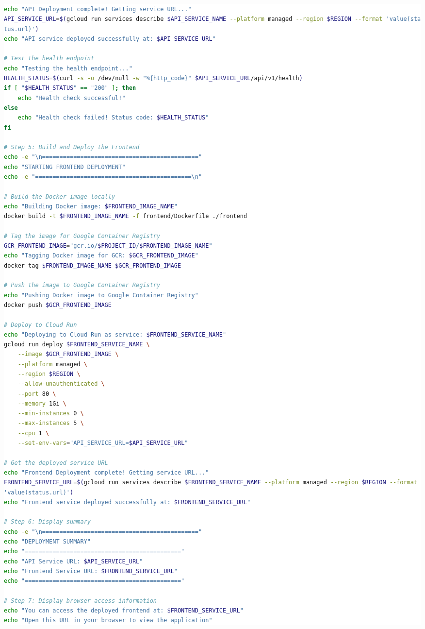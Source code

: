 ```bash
echo "API Deployment complete! Getting service URL..."
API_SERVICE_URL=$(gcloud run services describe $API_SERVICE_NAME --platform managed --region $REGION --format 'value(status.url)')
echo "API service deployed successfully at: $API_SERVICE_URL"

# Test the health endpoint
echo "Testing the health endpoint..."
HEALTH_STATUS=$(curl -s -o /dev/null -w "%{http_code}" $API_SERVICE_URL/api/v1/health)
if [ "$HEALTH_STATUS" == "200" ]; then
    echo "Health check successful!"
else
    echo "Health check failed! Status code: $HEALTH_STATUS"
fi

# Step 5: Build and Deploy the Frontend
echo -e "\n============================================="
echo "STARTING FRONTEND DEPLOYMENT"
echo -e "=============================================\n"

# Build the Docker image locally
echo "Building Docker image: $FRONTEND_IMAGE_NAME"
docker build -t $FRONTEND_IMAGE_NAME -f frontend/Dockerfile ./frontend

# Tag the image for Google Container Registry
GCR_FRONTEND_IMAGE="gcr.io/$PROJECT_ID/$FRONTEND_IMAGE_NAME"
echo "Tagging Docker image for GCR: $GCR_FRONTEND_IMAGE"
docker tag $FRONTEND_IMAGE_NAME $GCR_FRONTEND_IMAGE

# Push the image to Google Container Registry
echo "Pushing Docker image to Google Container Registry"
docker push $GCR_FRONTEND_IMAGE

# Deploy to Cloud Run
echo "Deploying to Cloud Run as service: $FRONTEND_SERVICE_NAME"
gcloud run deploy $FRONTEND_SERVICE_NAME \
    --image $GCR_FRONTEND_IMAGE \
    --platform managed \
    --region $REGION \
    --allow-unauthenticated \
    --port 80 \
    --memory 1Gi \
    --min-instances 0 \
    --max-instances 5 \
    --cpu 1 \
    --set-env-vars="API_SERVICE_URL=$API_SERVICE_URL"

# Get the deployed service URL
echo "Frontend Deployment complete! Getting service URL..."
FRONTEND_SERVICE_URL=$(gcloud run services describe $FRONTEND_SERVICE_NAME --platform managed --region $REGION --format 'value(status.url)')
echo "Frontend service deployed successfully at: $FRONTEND_SERVICE_URL"

# Step 6: Display summary
echo -e "\n============================================="
echo "DEPLOYMENT SUMMARY"
echo "============================================="
echo "API Service URL: $API_SERVICE_URL"
echo "Frontend Service URL: $FRONTEND_SERVICE_URL"
echo "============================================="

# Step 7: Display browser access information
echo "You can access the deployed frontend at: $FRONTEND_SERVICE_URL"
echo "Open this URL in your browser to view the application"
```
